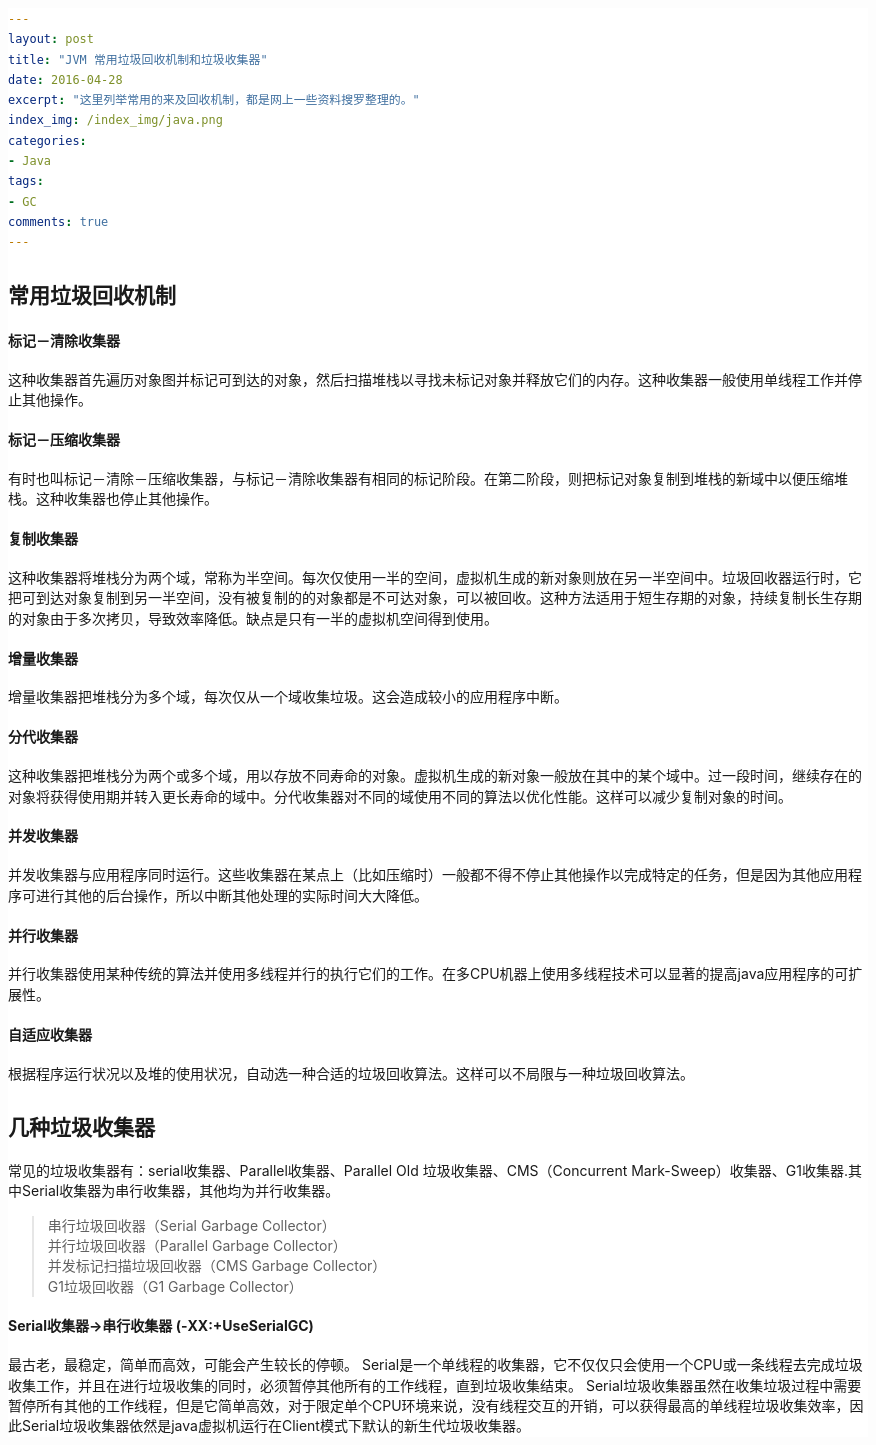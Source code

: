 ```yaml
---
layout: post
title: "JVM 常用垃圾回收机制和垃圾收集器"
date: 2016-04-28
excerpt: "这里列举常用的来及回收机制，都是网上一些资料搜罗整理的。"
index_img: /index_img/java.png
categories: 
- Java
tags: 
- GC
comments: true
---
```


## 常用垃圾回收机制
#### 标记－清除收集器
这种收集器首先遍历对象图并标记可到达的对象，然后扫描堆栈以寻找未标记对象并释放它们的内存。这种收集器一般使用单线程工作并停止其他操作。
#### 标记－压缩收集器
有时也叫标记－清除－压缩收集器，与标记－清除收集器有相同的标记阶段。在第二阶段，则把标记对象复制到堆栈的新域中以便压缩堆栈。这种收集器也停止其他操作。
#### 复制收集器
这种收集器将堆栈分为两个域，常称为半空间。每次仅使用一半的空间，虚拟机生成的新对象则放在另一半空间中。垃圾回收器运行时，它把可到达对象复制到另一半空间，没有被复制的的对象都是不可达对象，可以被回收。这种方法适用于短生存期的对象，持续复制长生存期的对象由于多次拷贝，导致效率降低。缺点是只有一半的虚拟机空间得到使用。
#### 增量收集器
增量收集器把堆栈分为多个域，每次仅从一个域收集垃圾。这会造成较小的应用程序中断。
#### 分代收集器
这种收集器把堆栈分为两个或多个域，用以存放不同寿命的对象。虚拟机生成的新对象一般放在其中的某个域中。过一段时间，继续存在的对象将获得使用期并转入更长寿命的域中。分代收集器对不同的域使用不同的算法以优化性能。这样可以减少复制对象的时间。
#### 并发收集器
并发收集器与应用程序同时运行。这些收集器在某点上（比如压缩时）一般都不得不停止其他操作以完成特定的任务，但是因为其他应用程序可进行其他的后台操作，所以中断其他处理的实际时间大大降低。
#### 并行收集器
并行收集器使用某种传统的算法并使用多线程并行的执行它们的工作。在多CPU机器上使用多线程技术可以显著的提高java应用程序的可扩展性。
#### 自适应收集器
根据程序运行状况以及堆的使用状况，自动选一种合适的垃圾回收算法。这样可以不局限与一种垃圾回收算法。
## 几种垃圾收集器
常见的垃圾收集器有：serial收集器、Parallel收集器、Parallel Old 垃圾收集器、CMS（Concurrent Mark-Sweep）收集器、G1收集器.其中Serial收集器为串行收集器，其他均为并行收集器。
>串行垃圾回收器（Serial Garbage Collector）  
并行垃圾回收器（Parallel Garbage Collector）  
并发标记扫描垃圾回收器（CMS Garbage Collector）  
G1垃圾回收器（G1 Garbage Collector）  

#### Serial收集器->串行收集器 (-XX:+UseSerialGC)
最古老，最稳定，简单而高效，可能会产生较长的停顿。
Serial是一个单线程的收集器，它不仅仅只会使用一个CPU或一条线程去完成垃圾收集工作，并且在进行垃圾收集的同时，必须暂停其他所有的工作线程，直到垃圾收集结束。
Serial垃圾收集器虽然在收集垃圾过程中需要暂停所有其他的工作线程，但是它简单高效，对于限定单个CPU环境来说，没有线程交互的开销，可以获得最高的单线程垃圾收集效率，因此Serial垃圾收集器依然是java虚拟机运行在Client模式下默认的新生代垃圾收集器。
